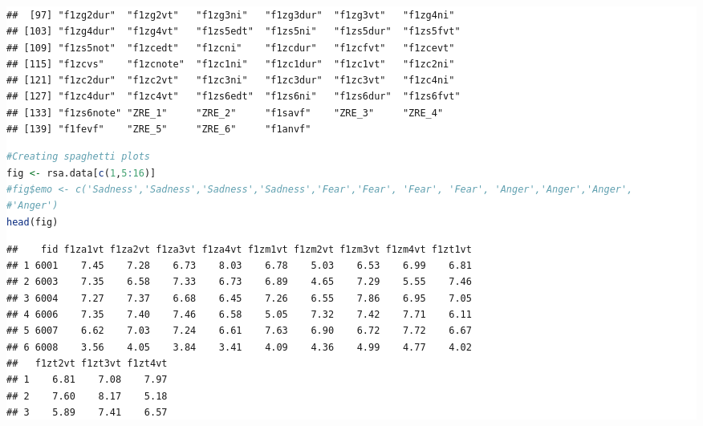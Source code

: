     ##  [97] "f1zg2dur"  "f1zg2vt"   "f1zg3ni"   "f1zg3dur"  "f1zg3vt"   "f1zg4ni"  
    ## [103] "f1zg4dur"  "f1zg4vt"   "f1zs5edt"  "f1zs5ni"   "f1zs5dur"  "f1zs5fvt" 
    ## [109] "f1zs5not"  "f1zcedt"   "f1zcni"    "f1zcdur"   "f1zcfvt"   "f1zcevt"  
    ## [115] "f1zcvs"    "f1zcnote"  "f1zc1ni"   "f1zc1dur"  "f1zc1vt"   "f1zc2ni"  
    ## [121] "f1zc2dur"  "f1zc2vt"   "f1zc3ni"   "f1zc3dur"  "f1zc3vt"   "f1zc4ni"  
    ## [127] "f1zc4dur"  "f1zc4vt"   "f1zs6edt"  "f1zs6ni"   "f1zs6dur"  "f1zs6fvt" 
    ## [133] "f1zs6note" "ZRE_1"     "ZRE_2"     "f1savf"    "ZRE_3"     "ZRE_4"    
    ## [139] "f1fevf"    "ZRE_5"     "ZRE_6"     "f1anvf"

``` r
#Creating spaghetti plots
fig <- rsa.data[c(1,5:16)]
#fig$emo <- c('Sadness','Sadness','Sadness','Sadness','Fear','Fear', 'Fear', 'Fear', 'Anger','Anger','Anger',
#'Anger')
head(fig)
```

    ##    fid f1za1vt f1za2vt f1za3vt f1za4vt f1zm1vt f1zm2vt f1zm3vt f1zm4vt f1zt1vt
    ## 1 6001    7.45    7.28    6.73    8.03    6.78    5.03    6.53    6.99    6.81
    ## 2 6003    7.35    6.58    7.33    6.73    6.89    4.65    7.29    5.55    7.46
    ## 3 6004    7.27    7.37    6.68    6.45    7.26    6.55    7.86    6.95    7.05
    ## 4 6006    7.35    7.40    7.46    6.58    5.05    7.32    7.42    7.71    6.11
    ## 5 6007    6.62    7.03    7.24    6.61    7.63    6.90    6.72    7.72    6.67
    ## 6 6008    3.56    4.05    3.84    3.41    4.09    4.36    4.99    4.77    4.02
    ##   f1zt2vt f1zt3vt f1zt4vt
    ## 1    6.81    7.08    7.97
    ## 2    7.60    8.17    5.18
    ## 3    5.89    7.41    6.57